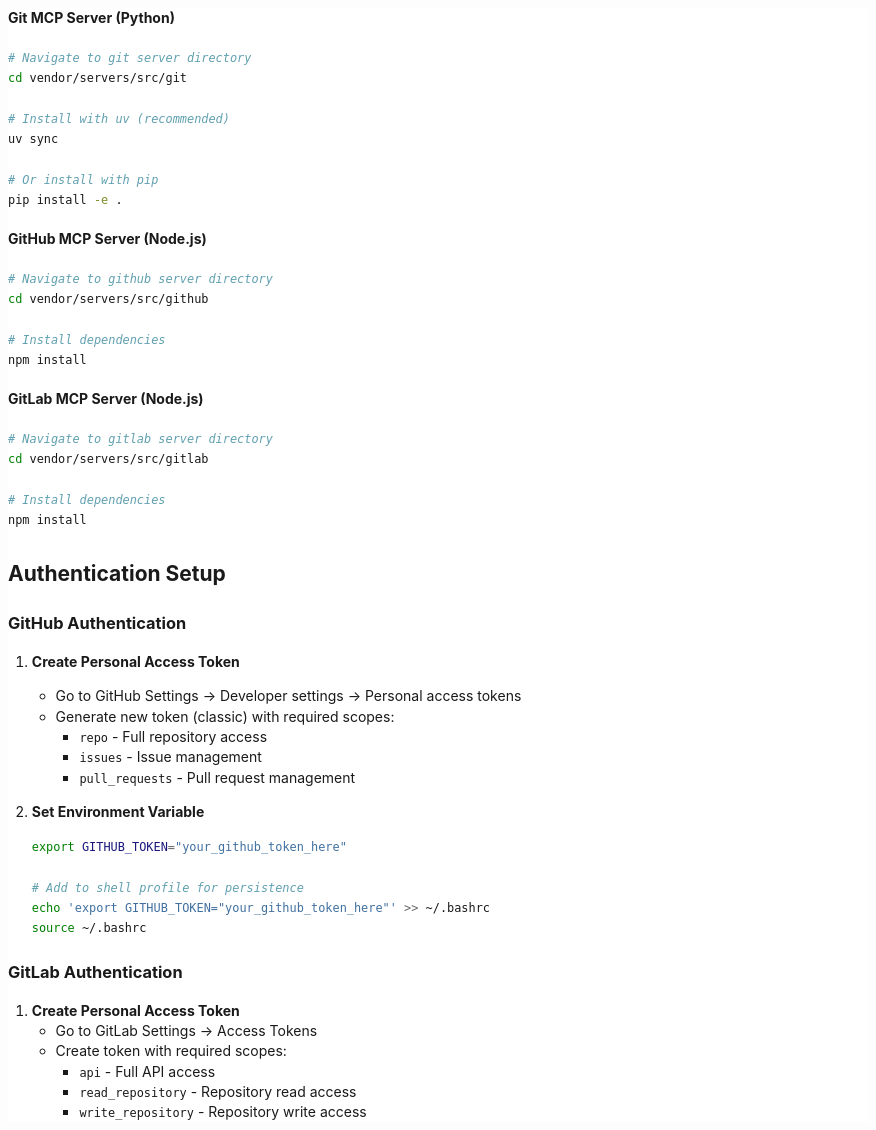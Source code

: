 #### Git MCP Server (Python)
```bash
# Navigate to git server directory
cd vendor/servers/src/git

# Install with uv (recommended)
uv sync

# Or install with pip
pip install -e .
```

#### GitHub MCP Server (Node.js)
```bash
# Navigate to github server directory
cd vendor/servers/src/github

# Install dependencies
npm install
```

#### GitLab MCP Server (Node.js)
```bash
# Navigate to gitlab server directory
cd vendor/servers/src/gitlab

# Install dependencies
npm install
```

## Authentication Setup

### GitHub Authentication

1. **Create Personal Access Token**
   - Go to GitHub Settings → Developer settings → Personal access tokens
   - Generate new token (classic) with required scopes:
     - `repo` - Full repository access
     - `issues` - Issue management
     - `pull_requests` - Pull request management

2. **Set Environment Variable**
   ```bash
   export GITHUB_TOKEN="your_github_token_here"
   
   # Add to shell profile for persistence
   echo 'export GITHUB_TOKEN="your_github_token_here"' >> ~/.bashrc
   source ~/.bashrc
   ```

### GitLab Authentication

1. **Create Personal Access Token**
   - Go to GitLab Settings → Access Tokens
   - Create token with required scopes:
     - `api` - Full API access
     - `read_repository` - Repository read access
     - `write_repository` - Repository write access
